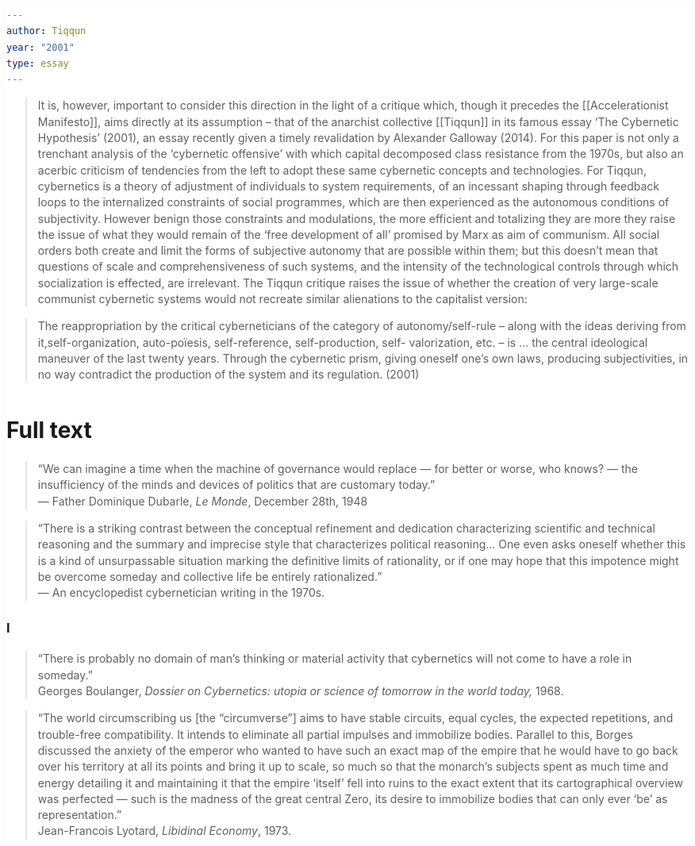 ```yaml
---
author: Tiqqun
year: "2001"
type: essay
---
```

>It is, however, important to consider this direction in the light of a critique which, though it precedes the [[Accelerationist Manifesto]], aims directly at its assumption – that of the anarchist collective [[Tiqqun]] in its famous essay ‘The Cybernetic Hypothesis’ (2001), an essay recently given a timely revalidation by Alexander Galloway (2014). For this paper is not only a trenchant analysis of the ‘cybernetic offensive’ with which capital decomposed class resistance from the 1970s, but also an acerbic criticism of tendencies from the left to adopt these same cybernetic concepts and technologies. For Tiqqun, cybernetics is a theory of adjustment of individuals to system requirements, of an incessant shaping through feedback loops to the internalized constraints of social programmes, which are then experienced as the autonomous conditions of subjectivity. However benign those constraints and modulations, the more efficient and totalizing they are more they raise the issue of what they would remain of the ‘free development of all’ promised by Marx as aim of communism. All social orders both create and limit the forms of subjective autonomy that are possible within them; but this doesn’t mean that questions of scale and comprehensiveness of such systems, and the intensity of the technological controls through which socialization is effected, are irrelevant. The Tiqqun critique raises the issue of whether the creation of very large-scale communist cybernetic systems would not recreate similar alienations to the capitalist version: 

> The reappropriation by the critical cyberneticians of the category of autonomy/self-rule – along with the ideas deriving from it,self-organization, auto-poïesis, self-reference, self-production, self- valorization, etc. – is … the central ideological maneuver of the last twenty years. Through the cybernetic prism, giving oneself one’s own laws, producing subjectivities, in no way contradict the production of the system and its regulation. (2001)


# Full text

> “We can imagine a time when the machine of governance would replace — for better or worse, who knows? — the insufficiency of the minds and devices of politics that are customary today.”  
> — Father Dominique Dubarle, _Le Monde_, December 28th, 1948

> “There is a striking contrast between the conceptual refinement and dedication characterizing scientific and technical reasoning and the summary and imprecise style that characterizes political reasoning... One even asks oneself whether this is a kind of unsurpassable situation marking the definitive limits of rationality, or if one may hope that this impotence might be overcome someday and collective life be entirely rationalized.”  
> — An encyclopedist cybernetician writing in the 1970s.

### I

> “There is probably no domain of man’s thinking or material activity that cybernetics will not come to have a role in someday.”  
> Georges Boulanger, _Dossier on Cybernetics: utopia or science of tomorrow in the world today,_ 1968.

> “The world circumscribing us \[the “circumverse”] aims to have stable circuits, equal cycles, the expected repetitions, and trouble-free compatibility. It intends to eliminate all partial impulses and immobilize bodies. Parallel to this, Borges discussed the anxiety of the emperor who wanted to have such an exact map of the empire that he would have to go back over his territory at all its points and bring it up to scale, so much so that the monarch’s subjects spent as much time and energy detailing it and maintaining it that the empire ‘itself’ fell into ruins to the exact extent that its cartographical overview was perfected — such is the madness of the great central Zero, its desire to immobilize bodies that can only ever ‘be’ as representation.”  
> Jean-Francois Lyotard, _Libidinal Economy_, 1973.

